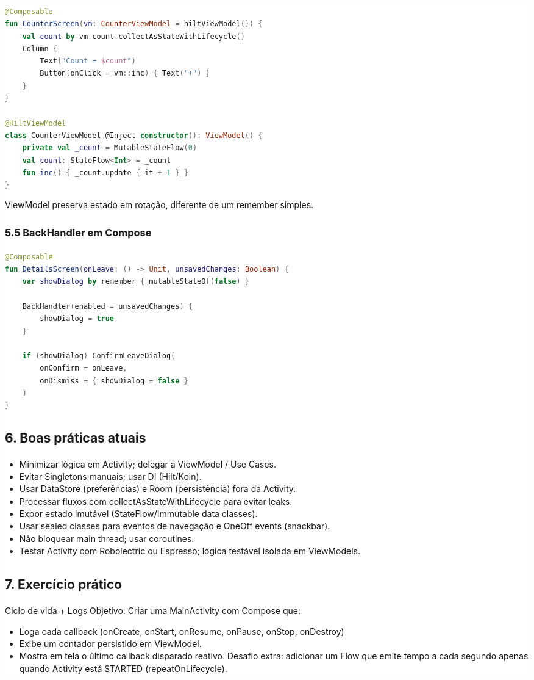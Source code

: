 ```kotlin
@Composable
fun CounterScreen(vm: CounterViewModel = hiltViewModel()) {
    val count by vm.count.collectAsStateWithLifecycle()
    Column {
        Text("Count = $count")
        Button(onClick = vm::inc) { Text("+") }
    }
}

@HiltViewModel
class CounterViewModel @Inject constructor(): ViewModel() {
    private val _count = MutableStateFlow(0)
    val count: StateFlow<Int> = _count
    fun inc() { _count.update { it + 1 } }
}
```
ViewModel preserva estado em rotação, diferente de um remember simples.

### 5.5 BackHandler em Compose

```kotlin
@Composable
fun DetailsScreen(onLeave: () -> Unit, unsavedChanges: Boolean) {
    var showDialog by remember { mutableStateOf(false) }

    BackHandler(enabled = unsavedChanges) {
        showDialog = true
    }

    if (showDialog) ConfirmLeaveDialog(
        onConfirm = onLeave,
        onDismiss = { showDialog = false }
    )
}
```

## 6. Boas práticas atuais
- Minimizar lógica em Activity; delegar a ViewModel / Use Cases.
- Evitar Singletons manuais; usar DI (Hilt/Koin).
- Usar DataStore (preferências) e Room (persistência) fora da Activity.
- Processar fluxos com collectAsStateWithLifecycle para evitar leaks.
- Expor estado imutável (StateFlow/Immutable data classes).
- Usar sealed classes para eventos de navegação e OneOff events (snackbar).
- Não bloquear main thread; usar coroutines.
- Testar Activity com Robolectric ou Espresso; lógica testável isolada em ViewModels.

## 7. Exercício prático

Ciclo de vida + Logs
Objetivo: Criar uma MainActivity com Compose que:
- Loga cada callback (onCreate, onStart, onResume, onPause, onStop, onDestroy)
- Exibe um contador persistido em ViewModel.
- Mostra em tela o último callback disparado reativo.
Desafio extra: adicionar um Flow que emite tempo a cada segundo apenas quando Activity está STARTED (repeatOnLifecycle).
